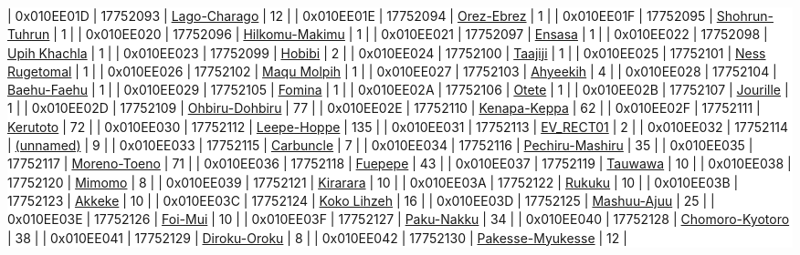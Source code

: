 | 0x010EE01D       |         17752093 | [Lago-Charago](./17752093%20-%20Lago-Charago.md)                     |       12 |
| 0x010EE01E       |         17752094 | [Orez-Ebrez](./17752094%20-%20Orez-Ebrez.md)                         |        1 |
| 0x010EE01F       |         17752095 | [Shohrun-Tuhrun](./17752095%20-%20Shohrun-Tuhrun.md)                 |        1 |
| 0x010EE020       |         17752096 | [Hilkomu-Makimu](./17752096%20-%20Hilkomu-Makimu.md)                 |        1 |
| 0x010EE021       |         17752097 | [Ensasa](./17752097%20-%20Ensasa.md)                                 |        1 |
| 0x010EE022       |         17752098 | [Upih Khachla](./17752098%20-%20Upih%20Khachla.md)                   |        1 |
| 0x010EE023       |         17752099 | [Hobibi](./17752099%20-%20Hobibi.md)                                 |        2 |
| 0x010EE024       |         17752100 | [Taajiji](./17752100%20-%20Taajiji.md)                               |        1 |
| 0x010EE025       |         17752101 | [Ness Rugetomal](./17752101%20-%20Ness%20Rugetomal.md)               |        1 |
| 0x010EE026       |         17752102 | [Maqu Molpih](./17752102%20-%20Maqu%20Molpih.md)                     |        1 |
| 0x010EE027       |         17752103 | [Ahyeekih](./17752103%20-%20Ahyeekih.md)                             |        4 |
| 0x010EE028       |         17752104 | [Baehu-Faehu](./17752104%20-%20Baehu-Faehu.md)                       |        1 |
| 0x010EE029       |         17752105 | [Fomina](./17752105%20-%20Fomina.md)                                 |        1 |
| 0x010EE02A       |         17752106 | [Otete](./17752106%20-%20Otete.md)                                   |        1 |
| 0x010EE02B       |         17752107 | [Jourille](./17752107%20-%20Jourille.md)                             |        1 |
| 0x010EE02D       |         17752109 | [Ohbiru-Dohbiru](./17752109%20-%20Ohbiru-Dohbiru.md)                 |       77 |
| 0x010EE02E       |         17752110 | [Kenapa-Keppa](./17752110%20-%20Kenapa-Keppa.md)                     |       62 |
| 0x010EE02F       |         17752111 | [Kerutoto](./17752111%20-%20Kerutoto.md)                             |       72 |
| 0x010EE030       |         17752112 | [Leepe-Hoppe](./17752112%20-%20Leepe-Hoppe.md)                       |      135 |
| 0x010EE031       |         17752113 | [EV_RECT01](./17752113%20-%20EV_RECT01.md)                           |        2 |
| 0x010EE032       |         17752114 | [(unnamed)](./17752114.md)                                           |        9 |
| 0x010EE033       |         17752115 | [Carbuncle](./17752115%20-%20Carbuncle.md)                           |        7 |
| 0x010EE034       |         17752116 | [Pechiru-Mashiru](./17752116%20-%20Pechiru-Mashiru.md)               |       35 |
| 0x010EE035       |         17752117 | [Moreno-Toeno](./17752117%20-%20Moreno-Toeno.md)                     |       71 |
| 0x010EE036       |         17752118 | [Fuepepe](./17752118%20-%20Fuepepe.md)                               |       43 |
| 0x010EE037       |         17752119 | [Tauwawa](./17752119%20-%20Tauwawa.md)                               |       10 |
| 0x010EE038       |         17752120 | [Mimomo](./17752120%20-%20Mimomo.md)                                 |        8 |
| 0x010EE039       |         17752121 | [Kirarara](./17752121%20-%20Kirarara.md)                             |       10 |
| 0x010EE03A       |         17752122 | [Rukuku](./17752122%20-%20Rukuku.md)                                 |       10 |
| 0x010EE03B       |         17752123 | [Akkeke](./17752123%20-%20Akkeke.md)                                 |       10 |
| 0x010EE03C       |         17752124 | [Koko Lihzeh](./17752124%20-%20Koko%20Lihzeh.md)                     |       16 |
| 0x010EE03D       |         17752125 | [Mashuu-Ajuu](./17752125%20-%20Mashuu-Ajuu.md)                       |       25 |
| 0x010EE03E       |         17752126 | [Foi-Mui](./17752126%20-%20Foi-Mui.md)                               |       10 |
| 0x010EE03F       |         17752127 | [Paku-Nakku](./17752127%20-%20Paku-Nakku.md)                         |       34 |
| 0x010EE040       |         17752128 | [Chomoro-Kyotoro](./17752128%20-%20Chomoro-Kyotoro.md)               |       38 |
| 0x010EE041       |         17752129 | [Diroku-Oroku](./17752129%20-%20Diroku-Oroku.md)                     |        8 |
| 0x010EE042       |         17752130 | [Pakesse-Myukesse](./17752130%20-%20Pakesse-Myukesse.md)             |       12 |
